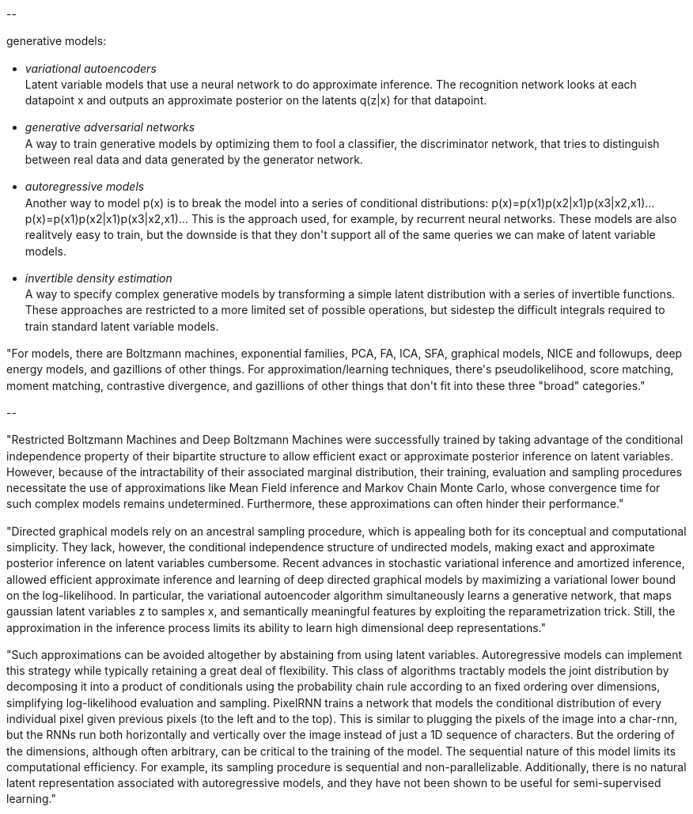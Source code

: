 --

  generative models:  

  - *variational autoencoders*  
	Latent variable models that use a neural network to do approximate inference. The recognition network looks at each datapoint x and outputs an approximate posterior on the latents q(z|x) for that datapoint.  

  - *generative adversarial networks*  
	A way to train generative models by optimizing them to fool a classifier, the discriminator network, that tries to distinguish between real data and data generated by the generator network.  

  - *autoregressive models*  
	Another way to model p(x) is to break the model into a series of conditional distributions: p(x)=p(x1)p(x2|x1)p(x3|x2,x1)…p(x)=p(x1)p(x2|x1)p(x3|x2,x1)… This is the approach used, for example, by recurrent neural networks. These models are also realitvely easy to train, but the downside is that they don't support all of the same queries we can make of latent variable models.  

  - *invertible density estimation*  
	A way to specify complex generative models by transforming a simple latent distribution with a series of invertible functions. These approaches are restricted to a more limited set of possible operations, but sidestep the difficult integrals required to train standard latent variable models.  

"For models, there are Boltzmann machines, exponential families, PCA, FA, ICA, SFA, graphical models, NICE and followups, deep energy models, and gazillions of other things. For approximation/learning techniques, there's pseudolikelihood, score matching, moment matching, contrastive divergence, and gazillions of other things that don't fit into these three "broad" categories."

--

  "Restricted Boltzmann Machines and Deep Boltzmann Machines were successfully trained by taking advantage of the conditional independence property of their bipartite structure to allow efficient exact or approximate posterior inference on latent variables. However, because of the intractability of their associated marginal distribution, their training, evaluation and sampling procedures necessitate the use of approximations like Mean Field inference and Markov Chain Monte Carlo, whose convergence time for such complex models remains undetermined. Furthermore, these approximations can often hinder their performance."

  "Directed graphical models rely on an ancestral sampling procedure, which is appealing both for its conceptual and computational simplicity. They lack, however, the conditional independence structure of undirected models, making exact and approximate posterior inference on latent variables cumbersome. Recent advances in stochastic variational inference and amortized inference, allowed efficient approximate inference and learning of deep directed graphical models by maximizing a variational lower bound on the log-likelihood. In particular, the variational autoencoder algorithm simultaneously learns a generative network, that maps gaussian latent variables z to samples x, and semantically meaningful features by exploiting the reparametrization trick. Still, the approximation in the inference process limits its ability to learn high dimensional deep representations."

  "Such approximations can be avoided altogether by abstaining from using latent variables. Autoregressive models can implement this strategy while typically retaining a great deal of flexibility. This class of algorithms tractably models the joint distribution by decomposing it into a product of conditionals using the probability chain rule according to an fixed ordering over dimensions, simplifying log-likelihood evaluation and sampling. PixelRNN trains a network that models the conditional distribution of every individual pixel given previous pixels (to the left and to the top). This is similar to plugging the pixels of the image into a char-rnn, but the RNNs run both horizontally and vertically over the image instead of just a 1D sequence of characters. But the ordering of the dimensions, although often arbitrary, can be critical to the training of the model. The sequential nature of this model limits its computational efficiency. For example, its sampling procedure is sequential and non-parallelizable. Additionally, there is no natural latent representation associated with autoregressive models, and they have not been shown to be useful for semi-supervised learning."
